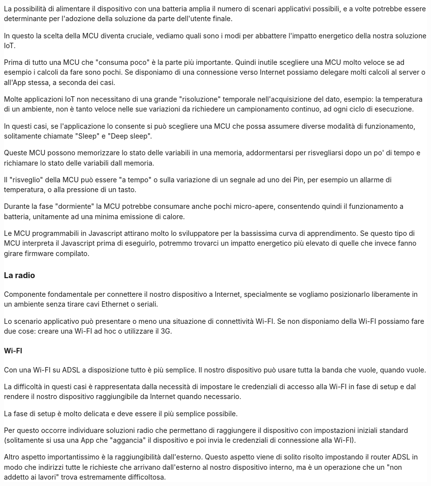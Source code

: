 La possibilità di alimentare il dispositivo con una batteria amplia il numero di scenari applicativi possibili, e a volte potrebbe essere determinante per l'adozione della soluzione da parte dell'utente finale.

In questo la scelta della MCU diventa cruciale, vediamo quali sono i modi per abbattere l'impatto energetico della nostra soluzione IoT.

Prima di tutto una MCU che "consuma poco" è la parte più importante. Quindi inutile scegliere una MCU molto veloce se ad esempio i calcoli da fare sono pochi.
Se disponiamo di una connessione verso Internet possiamo delegare molti calcoli al server o all'App stessa, a seconda dei casi.

Molte applicazioni IoT non necessitano di una grande "risoluzione" temporale nell'acquisizione del dato, esempio: la temperatura di un ambiente, non è tanto veloce nelle sue variazioni da richiedere un campionamento continuo, ad ogni ciclo di esecuzione.

In questi casi, se l'applicazione lo consente si può scegliere una MCU che possa assumere diverse modalità di funzionamento, solitamente chiamate "Sleep" e "Deep sleep".

Queste MCU possono memorizzare lo stato delle variabili in una memoria, addormentarsi per risvegliarsi dopo un po' di tempo e richiamare lo stato delle variabili dall memoria.

Il "risveglio" della MCU può essere "a tempo" o sulla variazione di un segnale ad uno dei Pin, per esempio un allarme di temperatura, o alla pressione di un tasto.

Durante la fase "dormiente" la MCU potrebbe consumare anche pochi micro-apere, consentendo quindi il funzionamento a batteria, unitamente ad una minima emissione di calore.

Le MCU programmabili in Javascript attirano molto lo sviluppatore per la bassissima curva di apprendimento. Se questo tipo di MCU interpreta il Javascript prima di eseguirlo, potremmo trovarci un impatto energetico più elevato di quelle che invece fanno girare firmware compilato.

### La radio

Componente fondamentale per connettere il nostro dispositivo a Internet, specialmente se vogliamo posizionarlo liberamente in un ambiente senza tirare cavi Ethernet o seriali.

Lo scenario applicativo può presentare o meno una situazione di connettività Wi-FI. Se non disponiamo della Wi-FI possiamo fare due cose: creare una Wi-FI ad hoc o utilizzare il 3G.

#### Wi-FI

Con una Wi-FI su ADSL a disposizione tutto è più semplice. Il nostro dispositivo può usare tutta la banda che vuole, quando vuole.

La difficoltà in questi casi è rappresentata dalla necessità di impostare le credenziali di accesso alla Wi-FI in fase di setup e dal rendere il nostro dispositivo raggiungibile da Internet quando necessario.

La fase di setup è molto delicata e deve essere il più semplice possibile.

Per questo occorre individuare soluzioni radio che permettano di raggiungere il dispositivo con impostazioni iniziali standard (solitamente si usa una App che "aggancia" il dispositivo e poi invia le credenziali di connessione alla Wi-FI).

Altro aspetto importantissimo è la raggiungibilità dall'esterno.
Questo aspetto viene di solito risolto impostando il router ADSL in modo che indirizzi tutte le richieste che arrivano dall'esterno al nostro dispositivo interno, ma è un operazione che un "non addetto ai lavori" trova estremamente difficoltosa.
